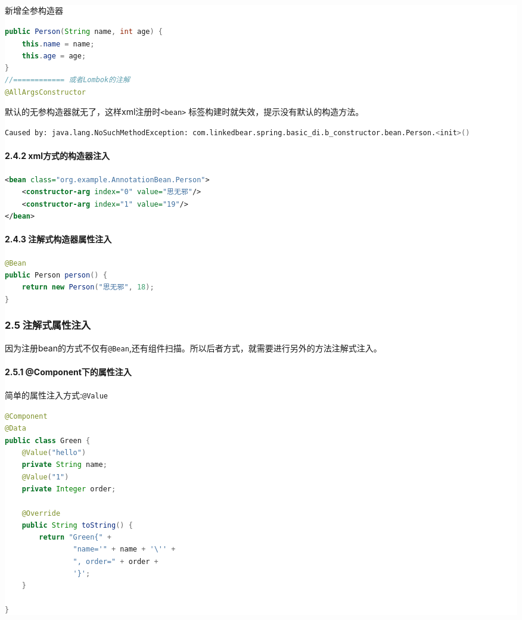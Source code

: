 新增全参构造器

```java
public Person(String name, int age) {
    this.name = name;
    this.age = age;
}
//============ 或者Lombok的注解
@AllArgsConstructor
```

默认的无参构造器就无了，这样xml注册时`<bean>` 标签构建时就失效，提示没有默认的构造方法。

```sh
Caused by: java.lang.NoSuchMethodException: com.linkedbear.spring.basic_di.b_constructor.bean.Person.<init>()
```

#### 2.4.2 xml方式的构造器注入

```xml
<bean class="org.example.AnnotationBean.Person">
    <constructor-arg index="0" value="思无邪"/>
    <constructor-arg index="1" value="19"/>
</bean>
```



#### 2.4.3 注解式构造器属性注入

```java
@Bean
public Person person() {
    return new Person("思无邪", 18);
}
```



### 2.5 注解式属性注入

因为注册bean的方式不仅有`@Bean`,还有组件扫描。所以后者方式，就需要进行另外的方法注解式注入。



#### 2.5.1 @Component下的属性注入

简单的属性注入方式:`@Value`

```java
@Component
@Data
public class Green {
    @Value("hello")
    private String name;
    @Value("1")
    private Integer order;

    @Override
    public String toString() {
        return "Green{" +
                "name='" + name + '\'' +
                ", order=" + order +
                '}';
    }

}
```
